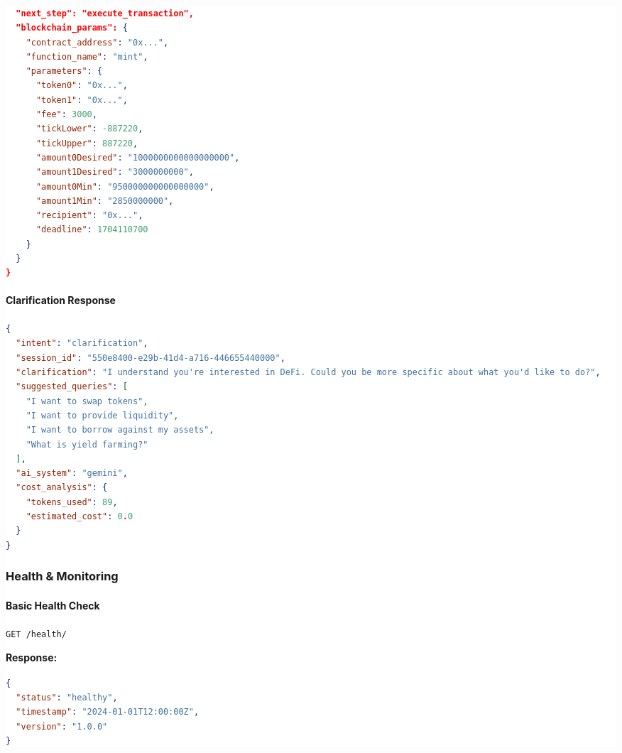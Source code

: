 ```json
  "next_step": "execute_transaction",
  "blockchain_params": {
    "contract_address": "0x...",
    "function_name": "mint",
    "parameters": {
      "token0": "0x...",
      "token1": "0x...",
      "fee": 3000,
      "tickLower": -887220,
      "tickUpper": 887220,
      "amount0Desired": "1000000000000000000",
      "amount1Desired": "3000000000",
      "amount0Min": "950000000000000000",
      "amount1Min": "2850000000",
      "recipient": "0x...",
      "deadline": 1704110700
    }
  }
}
```

#### Clarification Response
```json
{
  "intent": "clarification",
  "session_id": "550e8400-e29b-41d4-a716-446655440000",
  "clarification": "I understand you're interested in DeFi. Could you be more specific about what you'd like to do?",
  "suggested_queries": [
    "I want to swap tokens",
    "I want to provide liquidity",
    "I want to borrow against my assets",
    "What is yield farming?"
  ],
  "ai_system": "gemini",
  "cost_analysis": {
    "tokens_used": 89,
    "estimated_cost": 0.0
  }
}
```

### Health & Monitoring

#### Basic Health Check
```http
GET /health/
```

**Response:**
```json
{
  "status": "healthy",
  "timestamp": "2024-01-01T12:00:00Z",
  "version": "1.0.0"
}
```
